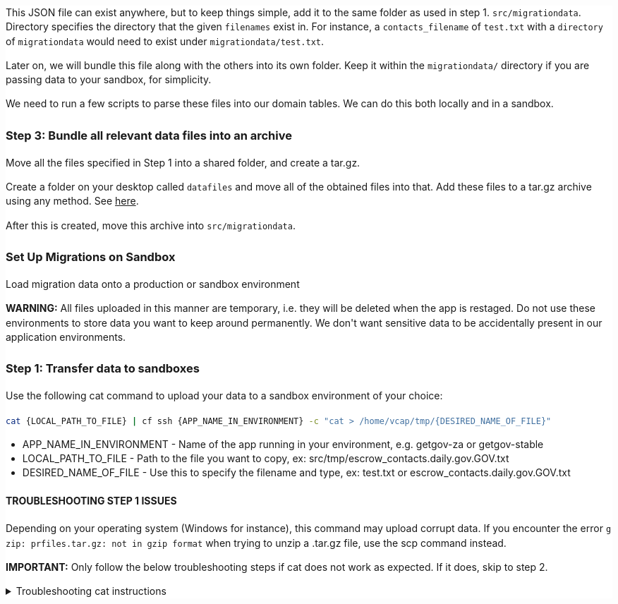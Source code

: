 This JSON file can exist anywhere, but to keep things simple, add it to the same folder as used in step 1.  `src/migrationdata`. 
Directory specifies the directory that the given `filenames` exist in. For instance, a `contacts_filename` of `test.txt` with a `directory` of `migrationdata` would need to exist under `migrationdata/test.txt`.

Later on, we will bundle this file along with the others into its own folder. Keep it within the `migrationdata/` directory if you are passing data to your sandbox, for simplicity.

We need to run a few scripts to parse these files into our domain tables.
We can do this both locally and in a sandbox.

### Step 3: Bundle all relevant data files into an archive
Move all the files specified in Step 1 into a shared folder, and create a tar.gz.

Create a folder on your desktop called `datafiles` and move all of the obtained files into that. Add these files to a tar.gz archive using any method. See [here](https://stackoverflow.com/questions/53283240/how-to-create-tar-file-with-7zip).

After this is created, move this archive into `src/migrationdata`.


### Set Up Migrations on Sandbox
Load migration data onto a production or sandbox environment

**WARNING:** All files uploaded in this manner are temporary, i.e. they will be deleted when the app is restaged.
Do not use these environments to store data you want to keep around permanently. We don't want sensitive data to be accidentally present in our application environments.

### Step 1: Transfer data to sandboxes
Use the following cat command to upload your data to a sandbox environment of your choice:

```bash
cat {LOCAL_PATH_TO_FILE} | cf ssh {APP_NAME_IN_ENVIRONMENT} -c "cat > /home/vcap/tmp/{DESIRED_NAME_OF_FILE}"
```

* APP_NAME_IN_ENVIRONMENT - Name of the app running in your environment, e.g. getgov-za or getgov-stable
* LOCAL_PATH_TO_FILE - Path to the file you want to copy, ex: src/tmp/escrow_contacts.daily.gov.GOV.txt
* DESIRED_NAME_OF_FILE - Use this to specify the filename and type, ex: test.txt or escrow_contacts.daily.gov.GOV.txt

#### TROUBLESHOOTING STEP 1 ISSUES 
Depending on your operating system (Windows for instance), this command may upload corrupt data. If you encounter the error `gzip: prfiles.tar.gz: not in gzip format` when trying to unzip a .tar.gz file, use the scp command instead.

**IMPORTANT:** Only follow the below troubleshooting steps if cat does not work as expected. If it does, skip to step 2.
<details><summary>Troubleshooting cat instructions 
</summary></details>
